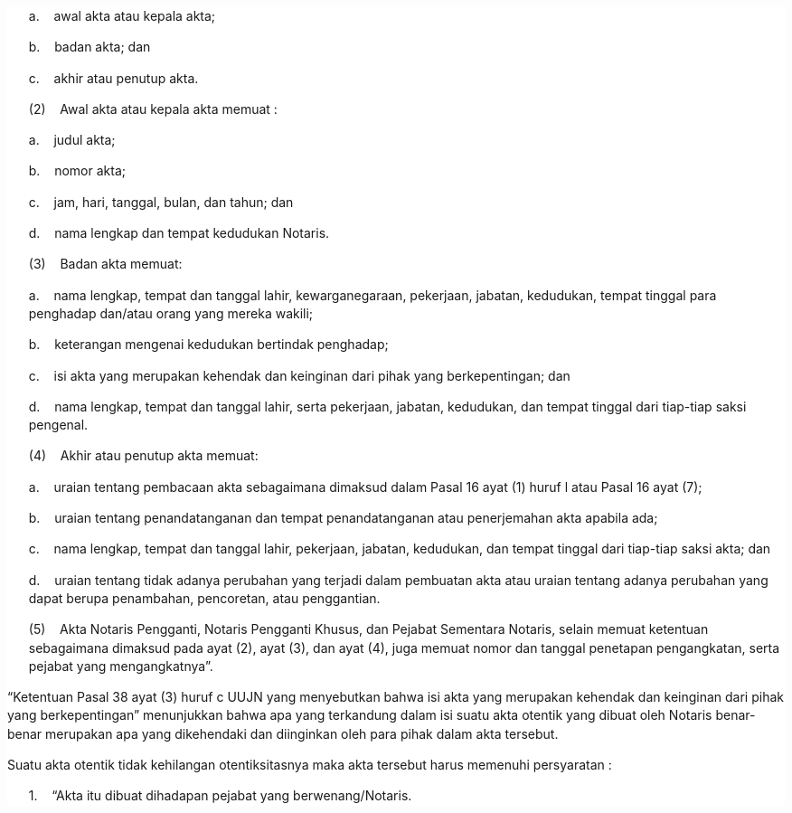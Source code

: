 <ul style="list-style:none;"><li>
<p><span class="font4">a. &nbsp;&nbsp;&nbsp;awal akta atau kepala akta;</span></p></li>
<li>
<p><span class="font4">b. &nbsp;&nbsp;&nbsp;badan akta; dan</span></p></li>
<li>
<p><span class="font4">c. &nbsp;&nbsp;&nbsp;akhir atau penutup akta.</span></p></li></ul>
<ul style="list-style:none;"><li>
<p><span class="font4">(2) &nbsp;&nbsp;&nbsp;Awal akta atau kepala akta memuat :</span></p></li></ul>
<ul style="list-style:none;"><li>
<p><span class="font4">a. &nbsp;&nbsp;&nbsp;judul akta;</span></p></li>
<li>
<p><span class="font4">b. &nbsp;&nbsp;&nbsp;nomor akta;</span></p></li>
<li>
<p><span class="font4">c. &nbsp;&nbsp;&nbsp;jam, hari, tanggal, bulan, dan tahun; dan</span></p></li>
<li>
<p><span class="font4">d. &nbsp;&nbsp;&nbsp;nama lengkap dan tempat kedudukan Notaris.</span></p></li></ul>
<ul style="list-style:none;"><li>
<p><span class="font4">(3) &nbsp;&nbsp;&nbsp;Badan akta memuat:</span></p></li></ul>
<ul style="list-style:none;"><li>
<p><span class="font4">a. &nbsp;&nbsp;&nbsp;nama lengkap, tempat dan tanggal lahir, kewarganegaraan, pekerjaan, jabatan, kedudukan, tempat tinggal para penghadap dan/atau orang yang mereka wakili;</span></p></li>
<li>
<p><span class="font4">b. &nbsp;&nbsp;&nbsp;keterangan mengenai kedudukan bertindak penghadap;</span></p></li>
<li>
<p><span class="font4">c. &nbsp;&nbsp;&nbsp;isi akta yang merupakan kehendak dan keinginan dari pihak yang berkepentingan; dan</span></p></li>
<li>
<p><span class="font4">d. &nbsp;&nbsp;&nbsp;nama lengkap, tempat dan tanggal lahir, serta pekerjaan, jabatan, kedudukan, dan tempat tinggal dari tiap-tiap saksi pengenal.</span></p></li></ul>
<ul style="list-style:none;"><li>
<p><span class="font4">(4) &nbsp;&nbsp;&nbsp;Akhir atau penutup akta memuat:</span></p></li></ul>
<ul style="list-style:none;"><li>
<p><span class="font4">a. &nbsp;&nbsp;&nbsp;uraian tentang pembacaan akta sebagaimana dimaksud dalam Pasal 16 ayat (1) huruf l atau Pasal 16 ayat (7);</span></p></li>
<li>
<p><span class="font4">b. &nbsp;&nbsp;&nbsp;uraian tentang penandatanganan dan tempat penandatanganan atau penerjemahan akta apabila ada;</span></p></li>
<li>
<p><span class="font4">c. &nbsp;&nbsp;&nbsp;nama lengkap, tempat dan tanggal lahir, pekerjaan, jabatan, kedudukan, dan tempat tinggal dari tiap-tiap saksi akta; dan</span></p></li>
<li>
<p><span class="font4">d. &nbsp;&nbsp;&nbsp;uraian tentang tidak adanya perubahan yang terjadi dalam pembuatan akta atau uraian tentang adanya perubahan yang dapat berupa penambahan, pencoretan, atau penggantian.</span></p></li></ul>
<ul style="list-style:none;"><li>
<p><span class="font4">(5) &nbsp;&nbsp;&nbsp;Akta Notaris Pengganti, Notaris Pengganti Khusus, dan Pejabat Sementara Notaris, selain memuat ketentuan sebagaimana dimaksud pada ayat (2), ayat (3), dan ayat (4), juga memuat nomor dan tanggal penetapan pengangkatan, serta pejabat yang mengangkatnya”.</span></p></li></ul>
<p><span class="font4">“Ketentuan Pasal 38 ayat (3) huruf c UUJN yang menyebutkan bahwa isi akta yang merupakan kehendak dan keinginan dari pihak yang berkepentingan” menunjukkan bahwa apa yang terkandung dalam isi suatu akta otentik yang dibuat oleh Notaris benar-benar merupakan apa yang dikehendaki dan diinginkan oleh para pihak dalam akta tersebut.</span></p>
<p><span class="font4">Suatu akta otentik tidak kehilangan otentiksitasnya maka akta tersebut harus memenuhi persyaratan :</span></p>
<ul style="list-style:none;"><li>
<p><span class="font4">1. &nbsp;&nbsp;&nbsp;“Akta itu dibuat dihadapan pejabat yang berwenang/Notaris.</span></p></li>
<li>